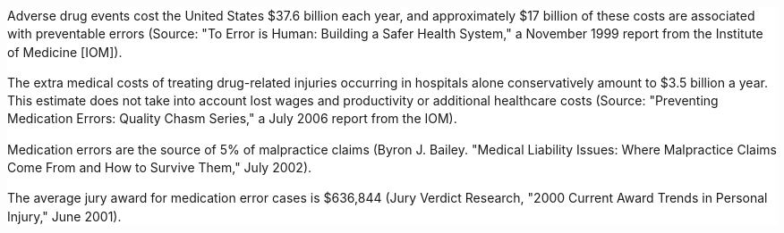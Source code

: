 Adverse drug events cost the United States $37.6 billion each year, and approximately $17 billion of these costs are associated with preventable errors (Source: "To Error is Human: Building a Safer Health System," a November 1999 report from the Institute of Medicine [IOM]).

The extra medical costs of treating drug-related injuries occurring in hospitals alone conservatively amount to $3.5 billion a year. This estimate does not take into account lost wages and productivity or additional healthcare costs (Source: "Preventing Medication Errors: Quality Chasm Series," a July 2006 report from the IOM).

Medication errors are the source of 5% of malpractice claims (Byron J. Bailey. "Medical Liability Issues: Where Malpractice Claims Come From and How to Survive Them," July 2002).

The average jury award for medication error cases is $636,844 (Jury Verdict Research, "2000 Current Award Trends in Personal Injury," June 2001).

